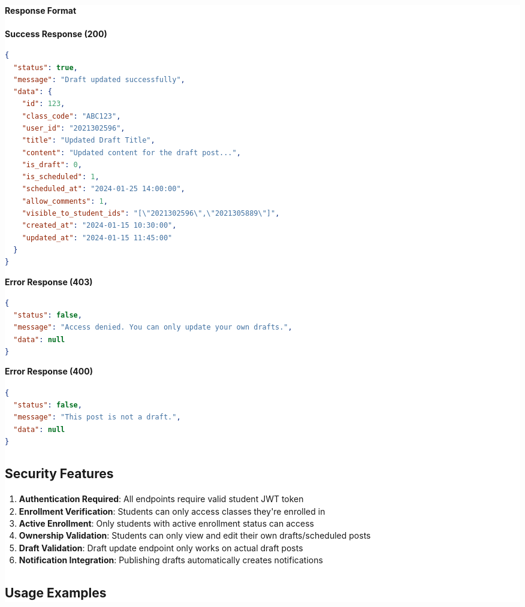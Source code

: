 #### Response Format

**Success Response (200)**
```json
{
  "status": true,
  "message": "Draft updated successfully",
  "data": {
    "id": 123,
    "class_code": "ABC123",
    "user_id": "2021302596",
    "title": "Updated Draft Title",
    "content": "Updated content for the draft post...",
    "is_draft": 0,
    "is_scheduled": 1,
    "scheduled_at": "2024-01-25 14:00:00",
    "allow_comments": 1,
    "visible_to_student_ids": "[\"2021302596\",\"2021305889\"]",
    "created_at": "2024-01-15 10:30:00",
    "updated_at": "2024-01-15 11:45:00"
  }
}
```

**Error Response (403)**
```json
{
  "status": false,
  "message": "Access denied. You can only update your own drafts.",
  "data": null
}
```

**Error Response (400)**
```json
{
  "status": false,
  "message": "This post is not a draft.",
  "data": null
}
```

## Security Features

1. **Authentication Required**: All endpoints require valid student JWT token
2. **Enrollment Verification**: Students can only access classes they're enrolled in
3. **Active Enrollment**: Only students with active enrollment status can access
4. **Ownership Validation**: Students can only view and edit their own drafts/scheduled posts
5. **Draft Validation**: Draft update endpoint only works on actual draft posts
6. **Notification Integration**: Publishing drafts automatically creates notifications

## Usage Examples
